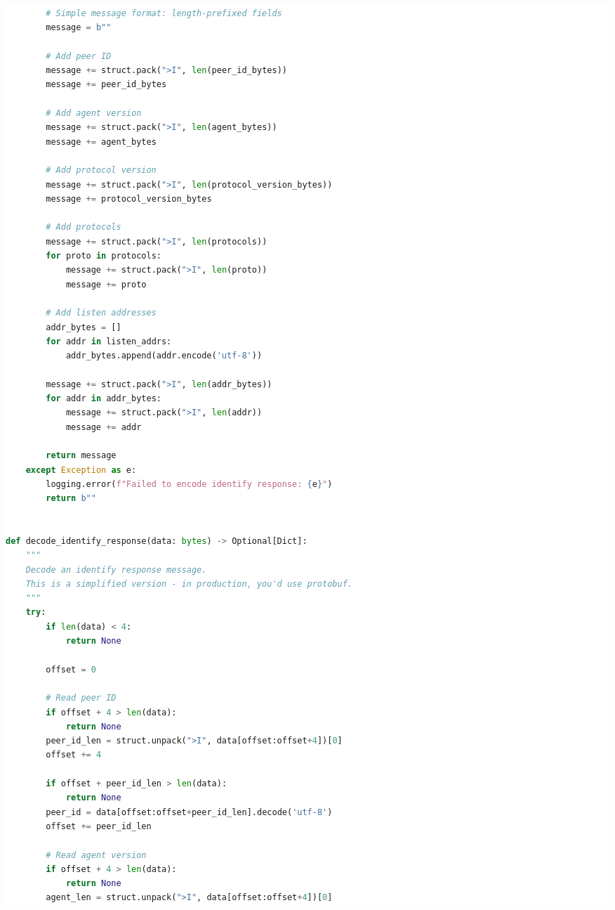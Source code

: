 ```python
        # Simple message format: length-prefixed fields
        message = b""
        
        # Add peer ID
        message += struct.pack(">I", len(peer_id_bytes))
        message += peer_id_bytes
        
        # Add agent version
        message += struct.pack(">I", len(agent_bytes))
        message += agent_bytes
        
        # Add protocol version
        message += struct.pack(">I", len(protocol_version_bytes))
        message += protocol_version_bytes
        
        # Add protocols
        message += struct.pack(">I", len(protocols))
        for proto in protocols:
            message += struct.pack(">I", len(proto))
            message += proto
        
        # Add listen addresses
        addr_bytes = []
        for addr in listen_addrs:
            addr_bytes.append(addr.encode('utf-8'))
        
        message += struct.pack(">I", len(addr_bytes))
        for addr in addr_bytes:
            message += struct.pack(">I", len(addr))
            message += addr
        
        return message
    except Exception as e:
        logging.error(f"Failed to encode identify response: {e}")
        return b""


def decode_identify_response(data: bytes) -> Optional[Dict]:
    """
    Decode an identify response message.
    This is a simplified version - in production, you'd use protobuf.
    """
    try:
        if len(data) < 4:
            return None
            
        offset = 0
        
        # Read peer ID
        if offset + 4 > len(data):
            return None
        peer_id_len = struct.unpack(">I", data[offset:offset+4])[0]
        offset += 4
        
        if offset + peer_id_len > len(data):
            return None
        peer_id = data[offset:offset+peer_id_len].decode('utf-8')
        offset += peer_id_len
        
        # Read agent version
        if offset + 4 > len(data):
            return None
        agent_len = struct.unpack(">I", data[offset:offset+4])[0]
```